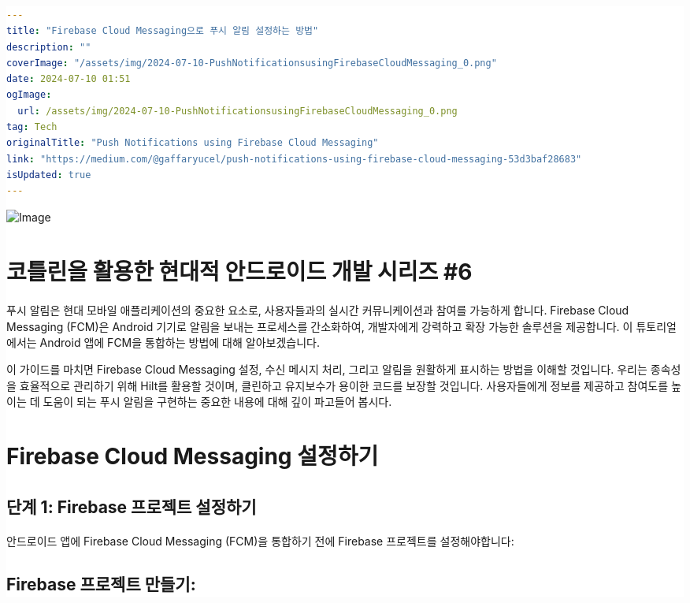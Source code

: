 ```yaml
---
title: "Firebase Cloud Messaging으로 푸시 알림 설정하는 방법"
description: ""
coverImage: "/assets/img/2024-07-10-PushNotificationsusingFirebaseCloudMessaging_0.png"
date: 2024-07-10 01:51
ogImage:
  url: /assets/img/2024-07-10-PushNotificationsusingFirebaseCloudMessaging_0.png
tag: Tech
originalTitle: "Push Notifications using Firebase Cloud Messaging"
link: "https://medium.com/@gaffaryucel/push-notifications-using-firebase-cloud-messaging-53d3baf28683"
isUpdated: true
---
```


![Image](/assets/img/2024-07-10-PushNotificationsusingFirebaseCloudMessaging_0.png)

# 코틀린을 활용한 현대적 안드로이드 개발 시리즈 #6

푸시 알림은 현대 모바일 애플리케이션의 중요한 요소로, 사용자들과의 실시간 커뮤니케이션과 참여를 가능하게 합니다. Firebase Cloud Messaging (FCM)은 Android 기기로 알림을 보내는 프로세스를 간소화하여, 개발자에게 강력하고 확장 가능한 솔루션을 제공합니다. 이 튜토리얼에서는 Android 앱에 FCM을 통합하는 방법에 대해 알아보겠습니다.

이 가이드를 마치면 Firebase Cloud Messaging 설정, 수신 메시지 처리, 그리고 알림을 원활하게 표시하는 방법을 이해할 것입니다. 우리는 종속성을 효율적으로 관리하기 위해 Hilt를 활용할 것이며, 클린하고 유지보수가 용이한 코드를 보장할 것입니다. 사용자들에게 정보를 제공하고 참여도를 높이는 데 도움이 되는 푸시 알림을 구현하는 중요한 내용에 대해 깊이 파고들어 봅시다.



<ins class="adsbygoogle"
     style="display:block"
     data-ad-client="ca-pub-4877378276818686"
     data-ad-slot="1107185301"
     data-ad-format="auto"
     data-full-width-responsive="true"></ins>

<script>
     (adsbygoogle = window.adsbygoogle || []).push({});
</script>

# Firebase Cloud Messaging 설정하기

## 단계 1: Firebase 프로젝트 설정하기

안드로이드 앱에 Firebase Cloud Messaging (FCM)을 통합하기 전에 Firebase 프로젝트를 설정해야합니다:

## Firebase 프로젝트 만들기:



<ins class="adsbygoogle"
     style="display:block"
     data-ad-client="ca-pub-4877378276818686"
     data-ad-slot="1107185301"
     data-ad-format="auto"
     data-full-width-responsive="true"></ins>
